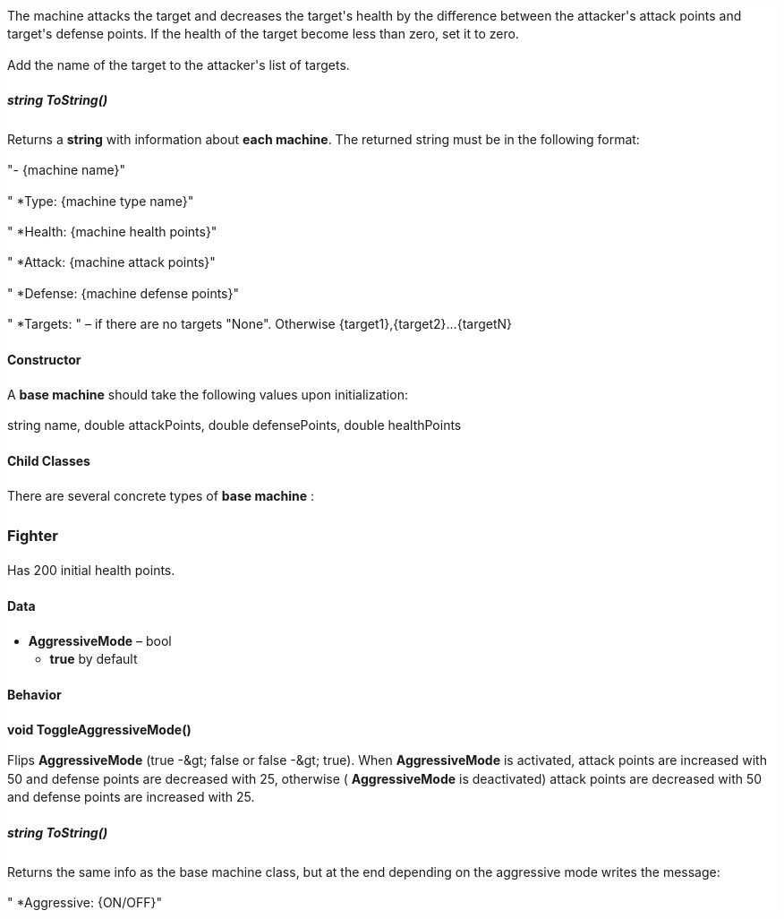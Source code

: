 The machine attacks the target and decreases the target&#39;s health by the difference between the attacker&#39;s attack points and target&#39;s defense points. If the health of the target become less than zero, set it to zero.

Add the name of the target to the attacker&#39;s list of targets.

##### string ToString()

Returns a **string** with information about **each machine**. The returned string must be in the following format:

&quot;- {machine name}&quot;

&quot; \*Type: {machine type name}&quot;

&quot; \*Health: {machine health points}&quot;

&quot; \*Attack: {machine attack points}&quot;

&quot; \*Defense: {machine defense points}&quot;

&quot; \*Targets: &quot; – if there are no targets &quot;None&quot;. Otherwise {target1},{target2}…{targetN}

#### Constructor

A **base machine** should take the following values upon initialization:

string name, double attackPoints, double defensePoints, double healthPoints

#### Child Classes

There are several concrete types of **base machine** :

### Fighter

Has 200 initial health points.

#### Data

- **AggressiveMode** – bool
  - **true** by default

#### Behavior

**void ToggleAggressiveMode()**

Flips **AggressiveMode** (true -\&gt; false or false -\&gt; true). When **AggressiveMode** is activated, attack points are increased with 50 and defense points are decreased with 25, otherwise ( **AggressiveMode** is deactivated) attack points are decreased with 50 and defense points are increased with 25.

##### string ToString()

Returns the same info as the base machine class, but at the end depending on the aggressive mode writes the message:

&quot; \*Aggressive: {ON/OFF}&quot;

